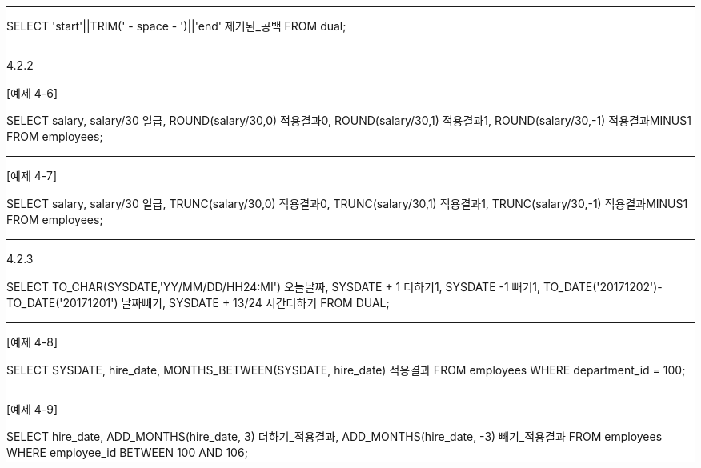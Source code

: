 ---------------------------------------------------


SELECT 'start'||TRIM('   - space -  ')||'end' 제거된_공백
FROM   dual;

---------------------------------------------------

4.2.2

[예제 4-6]

SELECT salary, 
       salary/30 일급, 
       ROUND(salary/30,0) 적용결과0, 
       ROUND(salary/30,1) 적용결과1, 
       ROUND(salary/30,-1) 적용결과MINUS1
FROM   employees;

---------------------------------------------------

[예제 4-7]

SELECT salary, 
       salary/30 일급, 
       TRUNC(salary/30,0) 적용결과0, 
       TRUNC(salary/30,1) 적용결과1, 
       TRUNC(salary/30,-1) 적용결과MINUS1
FROM   employees;

---------------------------------------------------

4.2.3

SELECT TO_CHAR(SYSDATE,'YY/MM/DD/HH24:MI') 오늘날짜,
       SYSDATE + 1 더하기1,
       SYSDATE -1 빼기1,
       TO_DATE('20171202')-TO_DATE('20171201') 날짜빼기,
       SYSDATE + 13/24 시간더하기
FROM   DUAL;  

---------------------------------------------------

[예제 4-8]

SELECT SYSDATE, hire_date, MONTHS_BETWEEN(SYSDATE, hire_date) 적용결과 
FROM   employees
WHERE  department_id = 100;

---------------------------------------------------

[예제 4-9]

SELECT hire_date, 
       ADD_MONTHS(hire_date, 3) 더하기_적용결과,
       ADD_MONTHS(hire_date, -3) 빼기_적용결과
FROM   employees
WHERE  employee_id BETWEEN 100 AND 106;
